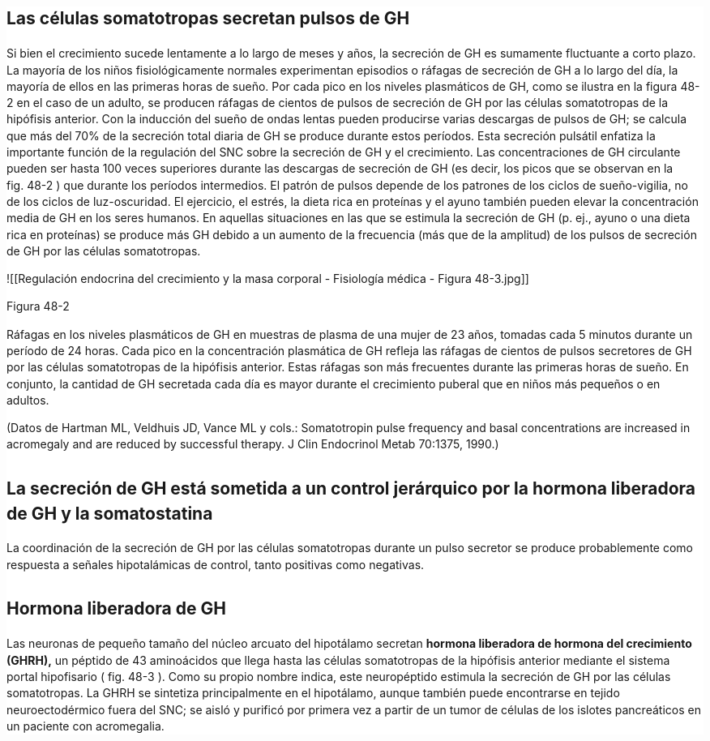 ## Las células somatotropas secretan pulsos de GH

Si bien el crecimiento sucede lentamente a lo largo de meses y años, la secreción de GH es sumamente fluctuante a corto plazo. La mayoría de los niños fisiológicamente normales experimentan episodios o ráfagas de secreción de GH a lo largo del día, la mayoría de ellos en las primeras horas de sueño. Por cada pico en los niveles plasmáticos de GH, como se ilustra en la figura 48-2 en el caso de un adulto, se producen ráfagas de cientos de pulsos de secreción de GH por las células somatotropas de la hipófisis anterior. Con la inducción del sueño de ondas lentas pueden producirse varias descargas de pulsos de GH; se calcula que más del 70% de la secreción total diaria de GH se produce durante estos períodos. Esta secreción pulsátil enfatiza la importante función de la regulación del SNC sobre la secreción de GH y el crecimiento. Las concentraciones de GH circulante pueden ser hasta 100 veces superiores durante las descargas de secreción de GH (es decir, los picos que se observan en la fig. 48-2 ) que durante los períodos intermedios. El patrón de pulsos depende de los patrones de los ciclos de sueño-vigilia, no de los ciclos de luz-oscuridad. El ejercicio, el estrés, la dieta rica en proteínas y el ayuno también pueden elevar la concentración media de GH en los seres humanos. En aquellas situaciones en las que se estimula la secreción de GH (p. ej., ayuno o una dieta rica en proteínas) se produce más GH debido a un aumento de la frecuencia (más que de la amplitud) de los pulsos de secreción de GH por las células somatotropas.



![[Regulación endocrina del crecimiento y la masa corporal - Fisiología médica - Figura 48-3.jpg]]

Figura 48-2

Ráfagas en los niveles plasmáticos de GH en muestras de plasma de una mujer de 23 años, tomadas cada 5 minutos durante un período de 24 horas. Cada pico en la concentración plasmática de GH refleja las ráfagas de cientos de pulsos secretores de GH por las células somatotropas de la hipófisis anterior. Estas ráfagas son más frecuentes durante las primeras horas de sueño. En conjunto, la cantidad de GH secretada cada día es mayor durante el crecimiento puberal que en niños más pequeños o en adultos.

(Datos de Hartman ML, Veldhuis JD, Vance ML y cols.: Somatotropin pulse frequency and basal concentrations are increased in acromegaly and are reduced by successful therapy. J Clin Endocrinol Metab 70:1375, 1990.)

## La secreción de GH está sometida a un control jerárquico por la hormona liberadora de GH y la somatostatina

La coordinación de la secreción de GH por las células somatotropas durante un pulso secretor se produce probablemente como respuesta a señales hipotalámicas de control, tanto positivas como negativas.

## Hormona liberadora de GH

Las neuronas de pequeño tamaño del núcleo arcuato del hipotálamo secretan **hormona liberadora de hormona del crecimiento (GHRH),** un péptido de 43 aminoácidos que llega hasta las células somatotropas de la hipófisis anterior mediante el sistema portal hipofisario ( fig. 48-3 ). Como su propio nombre indica, este neuropéptido estimula la secreción de GH por las células somatotropas. La GHRH se sintetiza principalmente en el hipotálamo, aunque también puede encontrarse en tejido neuroectodérmico fuera del SNC; se aisló y purificó por primera vez a partir de un tumor de células de los islotes pancreáticos en un paciente con acromegalia.
